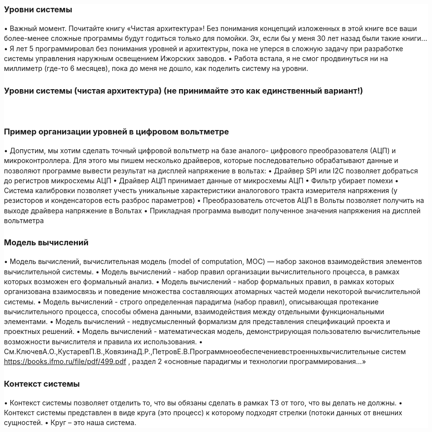### Уровни системы
• Важный момент. Почитайте книгу «Чистая архитектура»! Без понимания концепций изложенных в этой книге все ваши более-менее сложные программы будут годиться только для помойки. Эх, если бы у меня 30 лет назад были такие книги...
• Я лет 5 программировал без понимания уровней и архитектуры, пока не уперся в сложную задачу при разработке системы управления наружным освещением Ижорских заводов.
• Работа встала, я не смог продвинуться ни на миллиметр (где-то 6 месяцев), пока до меня не дошло, как поделить систему на уровни.

### Уровни системы (чистая архитектура) (не принимайте это как единственный вариант!)

![]()

### Пример организации уровней в цифровом вольтметре
• Допустим, мы хотим сделать точный цифровой вольтметр на базе аналого- цифрового преобразователя (АЦП) и микроконтроллера. Для этого мы пишем несколько драйверов, которые последовательно обрабатывают данные и позволяют программе вывести результат на дисплей напряжение в вольтах:
• Драйвер SPI или I2C позволяет добраться до регистров микросхемы АЦП
• Драйвер АЦП принимает данные от микросхемы АЦП
• Фильтр убирает помехи
• Система калибровки позволяет учесть уникальные характеристики аналогового тракта измерителя напряжения (у резисторов и конденсаторов есть разброс параметров)
• Преобразователь отсчетов АЦП в Вольты позволяет получить на выходе драйвера напряжение в Вольтах
• Прикладная программа выводит полученное значения напряжения на дисплей вольтметра

### Модель вычислений
• Модель вычислений, вычислительная модель (model of computation, MOC) — набор законов взаимодействия элементов вычислительной системы.
• Модель вычислений - набор правил организации вычислительного процесса, в рамках которых возможен его формальный анализ.
• Модель вычислений - набор формальных правил, в рамках которых организована взаимосвязь и поведение множества составляющих атомарных частей модели некоторой вычислительной системы.
• Модель вычислений - строго определенная парадигма (набор правил), описывающая протекание вычислительного процесса, способы обмена данными, взаимодействия между отдельными функциональными элементами.
• Модель вычислений - недвусмысленный формализм для представления спецификаций проекта и проектных решений.
• Модель вычислений - математическая модель, демонстрирующая пользователю вычислительные возможности вычислителя и правила их использования.
• См.КлючевА.О.,КустаревП.В.,КовязинаД.Р.,ПетровЕ.В.Программноеобеспечениевстроенныхвычислительные систем https://books.ifmo.ru/file/pdf/499.pdf , раздел 2 «основные парадигмы и технологии программирования...»

### Контекст системы
• Контекст системы позволяет отделить то, что вы обязаны сделать в рамках ТЗ от того, что вы делать не должны.
• Контекст системы представлен в виде круга (это процесс) к которому подходят стрелки (потоки данных от внешних сущностей.
• Круг – это наша система.
